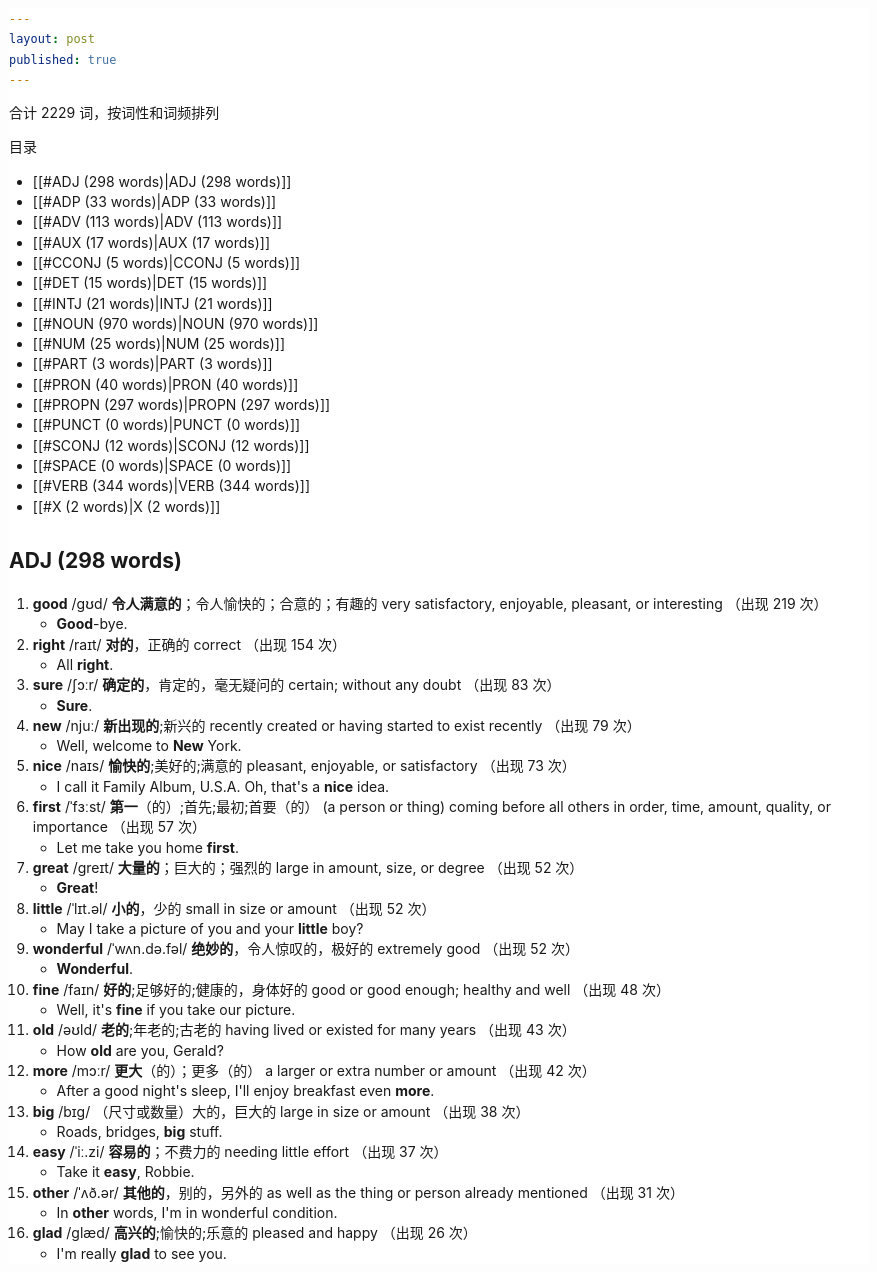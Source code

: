 ```yaml
---
layout: post
published: true
---
```

合计 2229 词，按词性和词频排列

目录
- [[#ADJ (298 words)|ADJ (298 words)]]
- [[#ADP (33 words)|ADP (33 words)]]
- [[#ADV (113 words)|ADV (113 words)]]
- [[#AUX (17 words)|AUX (17 words)]]
- [[#CCONJ (5 words)|CCONJ (5 words)]]
- [[#DET (15 words)|DET (15 words)]]
- [[#INTJ (21 words)|INTJ (21 words)]]
- [[#NOUN (970 words)|NOUN (970 words)]]
- [[#NUM (25 words)|NUM (25 words)]]
- [[#PART (3 words)|PART (3 words)]]
- [[#PRON (40 words)|PRON (40 words)]]
- [[#PROPN (297 words)|PROPN (297 words)]]
- [[#PUNCT (0 words)|PUNCT (0 words)]]
- [[#SCONJ (12 words)|SCONJ (12 words)]]
- [[#SPACE (0 words)|SPACE (0 words)]]
- [[#VERB (344 words)|VERB (344 words)]]
- [[#X (2 words)|X (2 words)]]


## ADJ (298 words)

1. **good** /ɡʊd/ **令人满意的**；令人愉快的；合意的；有趣的 very satisfactory, enjoyable, pleasant, or interesting （出现 219 次）
   - __Good__-bye.
2. **right** /raɪt/ **对的**，正确的 correct （出现 154 次）
   - All __right__.
3. **sure** /ʃɔːr/ **确定的**，肯定的，毫无疑问的 certain; without any doubt （出现 83 次）
   - __Sure__.
4. **new** /njuː/ **新出现的**;新兴的 recently created or having started to exist recently （出现 79 次）
   - Well, welcome to __New__ York.
5. **nice** /naɪs/ **愉快的**;美好的;满意的 pleasant, enjoyable, or satisfactory （出现 73 次）
   - I call it Family Album, U.S.A. Oh, that's a __nice__ idea.
6. **first** /ˈfɜːst/ **第一**（的）;首先;最初;首要（的） (a person or thing) coming before all others in order, time, amount, quality, or importance （出现 57 次）
   - Let me take you home __first__.
7. **great** /ɡreɪt/ **大量的**；巨大的；强烈的 large in amount, size, or degree （出现 52 次）
   - __Great__!
8. **little** /ˈlɪt.əl/ **小的**，少的 small in size or amount （出现 52 次）
   - May I take a picture of you and your __little__ boy?
9. **wonderful** /ˈwʌn.də.fəl/ **绝妙的**，令人惊叹的，极好的 extremely good （出现 52 次）
   - __Wonderful__.
10. **fine** /faɪn/ **好的**;足够好的;健康的，身体好的 good or good enough; healthy and well （出现 48 次）
    - Well, it's __fine__ if you take our picture.
11. **old** /əʊld/ **老的**;年老的;古老的 having lived or existed for many years （出现 43 次）
    - How __old__ are you, Gerald?
12. **more** /mɔːr/ **更大**（的）；更多（的） a larger or extra number or amount （出现 42 次）
    - After a good night's sleep, I'll enjoy breakfast even __more__.
13. **big** /bɪɡ/ （尺寸或数量）大的，巨大的 large in size or amount （出现 38 次）
    - Roads, bridges, __big__ stuff.
14. **easy** /ˈiː.zi/ **容易的**；不费力的 needing little effort （出现 37 次）
    - Take it __easy__, Robbie.
15. **other** /ˈʌð.ər/ **其他的**，别的，另外的 as well as the thing or person already mentioned （出现 31 次）
    - In __other__ words, I'm in wonderful condition.
16. **glad** /ɡlæd/ **高兴的**;愉快的;乐意的 pleased and happy （出现 26 次）
    - I'm really __glad__ to see you.